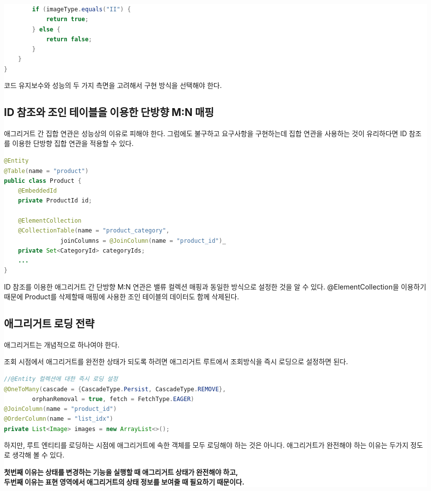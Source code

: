 ```java
        if (imageType.equals("II") {
            return true;
        } else {
            return false;
        }
    }
}
```

코드 유지보수와 성능의 두 가지 측면을 고려해서 구현 방식을 선택해야 한다.

## ID 참조와 조인 테이블을 이용한 단방향 M:N 매핑

애그리거트 간 집합 연관은 성능상의 이유로 피해야 한다. 그럼에도 불구하고 요구사항을 구현하는데 집합 연관을 사용하는 것이 유리하다면 ID 참조를 이용한 단방향 집합 연관을 적용할 수 있다.

```java
@Entity
@Table(name = "product")
public class Product {
    @EmbeddedId
    private ProductId id;
    
    @ElementCollection
    @CollectionTable(name = "product_category",
                joinColumns = @JoinColumn(name = "product_id")_
    private Set<CategoryId> categoryIds;
    ...
}
```

ID 참조를 이용한 애그리거트 간 단방향 M:N 연관은 밸류 컬렉션 매핑과 동일한 방식으로 설정한 것을 알 수 있다. @ElementCollection을 이용하기 때문에 Product를 삭제할때 매핑에 사용한 조인 테이블의 데이터도 함께 삭제된다.

## 애그리거트 로딩 전략

애그리거트는 개념적으로 하나여야 한다. 

조회 시점에서 애그리거트를 완전한 상태가 되도록 하려면 애그리거트 루트에서 조회방식을 즉시 로딩으로 설정하면 된다.

```java
//@Entity 컬렉션에 대한 즉시 로딩 설정
@OneToMany(cascade = {CascadeType.Persist, CascadeType.REMOVE},
        orphanRemoval = true, fetch = FetchType.EAGER)
@JoinColumn(name = "product_id")
@OrderColumn(name = "list_idx")
private List<Image> images = new ArrayList<>();
```

하지만, 루트 엔티티를 로딩하는 시점에 애그리거트에 속한 객체를 모두 로딩해야 하는 것은 아니다. 애그리거트가 완전해야 하는 이유는 두가지 정도로 생각해 볼 수 있다.

**첫번째 이유는 상태를 변경하는 기능을 실행할 때 애그리거트 상태가 완전해야 하고,  
두번째 이유는 표현 영역에서 애그리거트의 상태 정보를 보여줄 때 필요하기 때문이다.**
